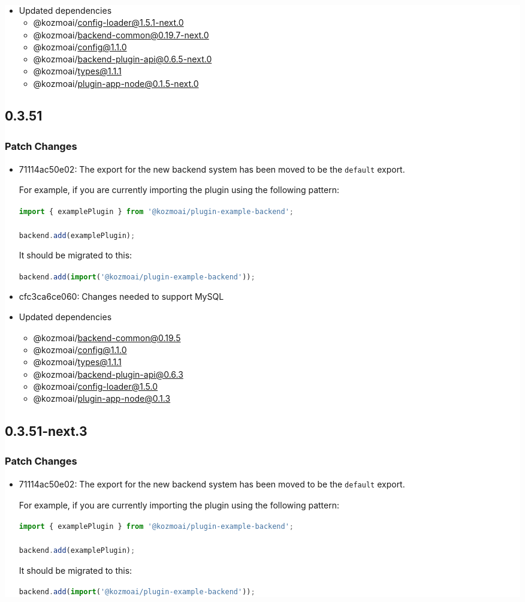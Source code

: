 - Updated dependencies
  - @kozmoai/config-loader@1.5.1-next.0
  - @kozmoai/backend-common@0.19.7-next.0
  - @kozmoai/config@1.1.0
  - @kozmoai/backend-plugin-api@0.6.5-next.0
  - @kozmoai/types@1.1.1
  - @kozmoai/plugin-app-node@0.1.5-next.0

## 0.3.51

### Patch Changes

- 71114ac50e02: The export for the new backend system has been moved to be the `default` export.

  For example, if you are currently importing the plugin using the following pattern:

  ```ts
  import { examplePlugin } from '@kozmoai/plugin-example-backend';

  backend.add(examplePlugin);
  ```

  It should be migrated to this:

  ```ts
  backend.add(import('@kozmoai/plugin-example-backend'));
  ```

- cfc3ca6ce060: Changes needed to support MySQL
- Updated dependencies
  - @kozmoai/backend-common@0.19.5
  - @kozmoai/config@1.1.0
  - @kozmoai/types@1.1.1
  - @kozmoai/backend-plugin-api@0.6.3
  - @kozmoai/config-loader@1.5.0
  - @kozmoai/plugin-app-node@0.1.3

## 0.3.51-next.3

### Patch Changes

- 71114ac50e02: The export for the new backend system has been moved to be the `default` export.

  For example, if you are currently importing the plugin using the following pattern:

  ```ts
  import { examplePlugin } from '@kozmoai/plugin-example-backend';

  backend.add(examplePlugin);
  ```

  It should be migrated to this:

  ```ts
  backend.add(import('@kozmoai/plugin-example-backend'));
  ```
